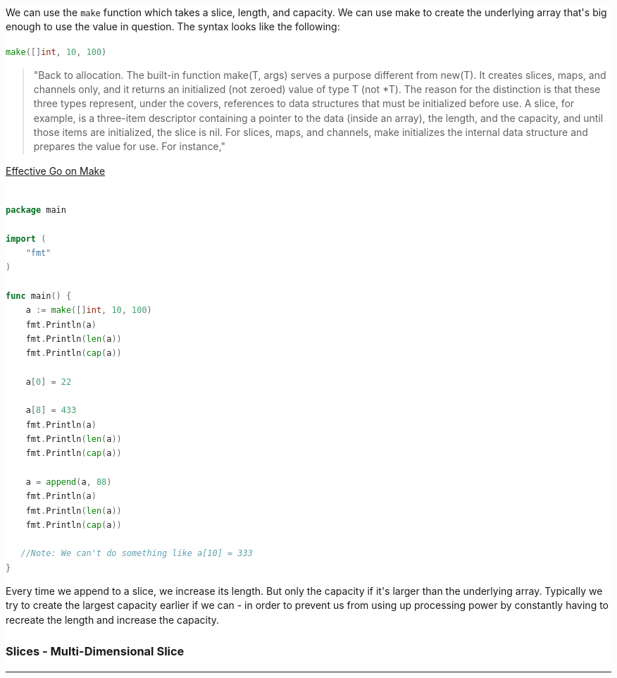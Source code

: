 We can use the ```make``` function which takes a slice, length, and capacity. We can use make to create the underlying array that's big enough to use the value in question. The syntax looks like the following:

```go
make([]int, 10, 100)
```

>"Back to allocation. The built-in function make(T, args) serves a purpose different from new(T). It creates slices, maps, and channels only, and it returns an initialized (not zeroed) value of type T (not *T). The reason for the distinction is that these three types represent, under the covers, references to data structures that must be initialized before use. A slice, for example, is a three-item descriptor containing a pointer to the data (inside an array), the length, and the capacity, and until those items are initialized, the slice is nil. For slices, maps, and channels, make initializes the internal data structure and prepares the value for use. For instance,"

[Effective Go on Make](https://golang.org/doc/effective_go.html#allocation_make)

```go

package main

import (
    "fmt"
)

func main() {
    a := make([]int, 10, 100)
    fmt.Println(a)
    fmt.Println(len(a))
    fmt.Println(cap(a))

    a[0] = 22

    a[8] = 433
    fmt.Println(a)
    fmt.Println(len(a))
    fmt.Println(cap(a))

    a = append(a, 88)
    fmt.Println(a)
    fmt.Println(len(a))
    fmt.Println(cap(a))

   //Note: We can't do something like a[10] = 333 
}
```
Every time we append to a slice, we increase its length. But only the capacity if it's larger than the underlying array. Typically we try to create the largest capacity earlier if we can - in order to prevent us from using up processing power by constantly having to recreate the length and increase the capacity.


### Slices - Multi-Dimensional Slice
-----------------------------------------------------------------------------------
